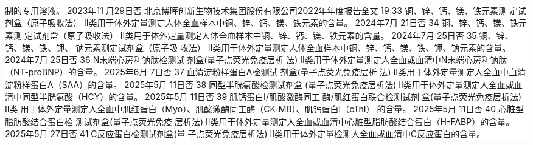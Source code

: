 制的专用溶液。
2023年11
月29日否
北京博晖创新生物技术集团股份有限公司2022年年度报告全文
19
33
铜、锌、钙、镁、铁元素测
定试剂盒（原子吸收法）
Ⅱ类用于体外定量测定人体全血样本中铜、锌、钙、镁、铁元素的含量。
2024年7月
21日否
34
铜、锌、钙、镁、铁元素测
定试剂盒（原子吸收法）
Ⅱ类用于体外定量测定人体全血样本中铜、锌、钙、镁、铁元素的含量。
2024年7月
25日否
35
铜、锌、钙、镁、铁、钾、
钠元素测定试剂盒（原子吸
收法）
Ⅱ类用于体外定量测定人体全血样本中铜、锌、钙、镁、铁、钾、钠元素的含量。
2024年7月
25日否
36
N末端心房利钠肽检测试
剂盒(量子点荧光免疫层析
法)
Ⅱ类用于体外定量测定人全血或血清中N末端心房利钠肽（NT-proBNP）的含量。
2025年6月
7日否
37
血清淀粉样蛋白A检测试
剂盒(量子点荧光免疫层析
法)
Ⅱ类用于体外定量测定人全血中血清淀粉样蛋白A（SAA）的含量。
2025年5月
11日否
38
同型半胱氨酸检测试剂盒
(量子点荧光免疫层析法)
Ⅱ类用于体外定量测定人全血或血清中同型半胱氨酸（HCY）的含量。
2025年5月
11日否
39
肌钙蛋白I/肌酸激酶同工
酶/肌红蛋白联合检测试剂
盒(量子点荧光免疫层析法)
Ⅱ类
用于体外定量测定人全血中肌红蛋白（Myo）、肌酸激酶同工酶（CK-MB）、肌钙蛋白I（cTnI）
的含量。
2025年5月
11日否
40
心脏型脂肪酸结合蛋白检
测试剂盒(量子点荧光免疫
层析法)
Ⅱ类用于体外定量测定人全血或血清中心脏型脂肪酸结合蛋白（H-FABP）的含量。
2025年5月
27日否
41
C反应蛋白检测试剂盒(量
子点荧光免疫层析法)
Ⅱ类用于体外定量检测人全血或血清中C反应蛋白的含量。